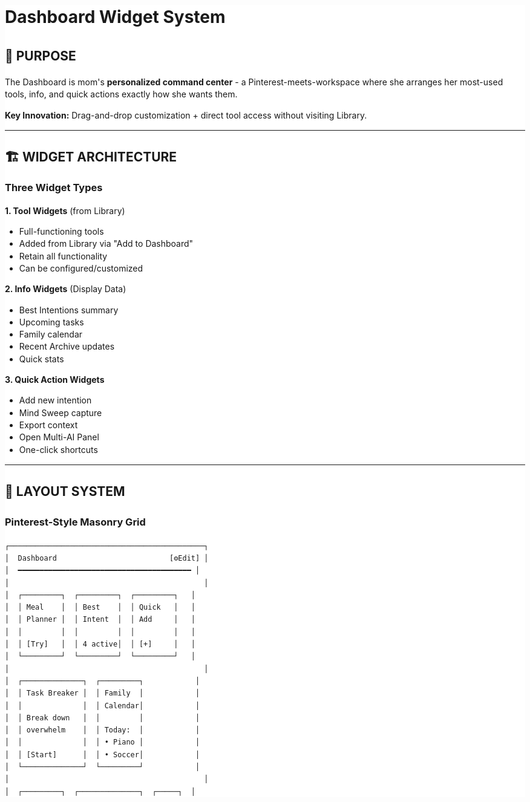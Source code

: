 # Dashboard Widget System

## 🎨 PURPOSE

The Dashboard is mom's **personalized command center** - a Pinterest-meets-workspace where she arranges her most-used tools, info, and quick actions exactly how she wants them.

**Key Innovation:** Drag-and-drop customization + direct tool access without visiting Library.

---

## 🏗️ WIDGET ARCHITECTURE

### Three Widget Types

**1. Tool Widgets** (from Library)
- Full-functioning tools
- Added from Library via "Add to Dashboard"
- Retain all functionality
- Can be configured/customized

**2. Info Widgets** (Display Data)
- Best Intentions summary
- Upcoming tasks
- Family calendar
- Recent Archive updates
- Quick stats

**3. Quick Action Widgets**
- Add new intention
- Mind Sweep capture
- Export context
- Open Multi-AI Panel
- One-click shortcuts

---

## 🎨 LAYOUT SYSTEM

### Pinterest-Style Masonry Grid

```
┌─────────────────────────────────────────────┐
│  Dashboard                          [⚙️Edit] │
│  ━━━━━━━━━━━━━━━━━━━━━━━━━━━━━━━━━━━━━━━━ │
│                                             │
│  ┌─────────┐  ┌─────────┐  ┌─────────┐   │
│  │ Meal    │  │ Best    │  │ Quick   │   │
│  │ Planner │  │ Intent  │  │ Add     │   │
│  │         │  │         │  │         │   │
│  │ [Try]   │  │ 4 active│  │ [+]     │   │
│  └─────────┘  └─────────┘  └─────────┘   │
│                                             │
│  ┌──────────────┐  ┌─────────┐            │
│  │ Task Breaker │  │ Family  │            │
│  │              │  │ Calendar│            │
│  │ Break down   │  │         │            │
│  │ overwhelm    │  │ Today:  │            │
│  │              │  │ • Piano │            │
│  │ [Start]      │  │ • Soccer│            │
│  └──────────────┘  └─────────┘            │
│                                             │
│  ┌─────────┐  ┌──────────────┐  ┌─────┐  │
```